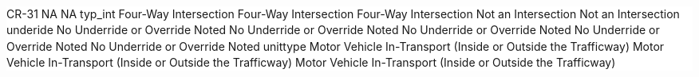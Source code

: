 <td style="text-align:left;">
CR-31
</td>
<td style="text-align:left;">
NA
</td>
<td style="text-align:left;">
NA
</td>
</tr>
<tr>
<td style="text-align:left;">
typ_int
</td>
<td style="text-align:left;">
Four-Way Intersection
</td>
<td style="text-align:left;">
Four-Way Intersection
</td>
<td style="text-align:left;">
Four-Way Intersection
</td>
<td style="text-align:left;">
Not an Intersection
</td>
<td style="text-align:left;">
Not an Intersection
</td>
</tr>
<tr>
<td style="text-align:left;">
underide
</td>
<td style="text-align:left;">
No Underride or Override Noted
</td>
<td style="text-align:left;">
No Underride or Override Noted
</td>
<td style="text-align:left;">
No Underride or Override Noted
</td>
<td style="text-align:left;">
No Underride or Override Noted
</td>
<td style="text-align:left;">
No Underride or Override Noted
</td>
</tr>
<tr>
<td style="text-align:left;">
unittype
</td>
<td style="text-align:left;">
Motor Vehicle In-Transport (Inside or Outside the Trafficway)
</td>
<td style="text-align:left;">
Motor Vehicle In-Transport (Inside or Outside the Trafficway)
</td>
<td style="text-align:left;">
Motor Vehicle In-Transport (Inside or Outside the Trafficway)
</td>
<td style="text-align:left;">